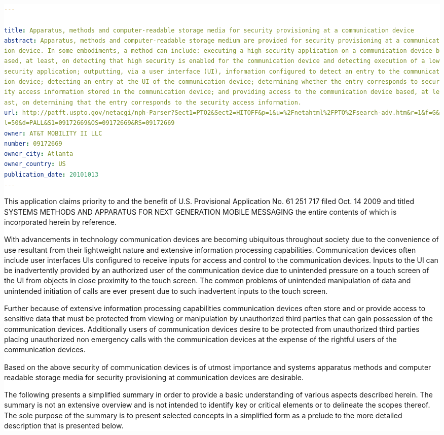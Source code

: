 ```yaml
---

title: Apparatus, methods and computer-readable storage media for security provisioning at a communication device
abstract: Apparatus, methods and computer-readable storage medium are provided for security provisioning at a communication device. In some embodiments, a method can include: executing a high security application on a communication device based, at least, on detecting that high security is enabled for the communication device and detecting execution of a low security application; outputting, via a user interface (UI), information configured to detect an entry to the communication device; detecting an entry at the UI of the communication device; determining whether the entry corresponds to security access information stored in the communication device; and providing access to the communication device based, at least, on determining that the entry corresponds to the security access information.
url: http://patft.uspto.gov/netacgi/nph-Parser?Sect1=PTO2&Sect2=HITOFF&p=1&u=%2Fnetahtml%2FPTO%2Fsearch-adv.htm&r=1&f=G&l=50&d=PALL&S1=09172669&OS=09172669&RS=09172669
owner: AT&T MOBILITY II LLC
number: 09172669
owner_city: Atlanta
owner_country: US
publication_date: 20101013
---
```

This application claims priority to and the benefit of U.S. Provisional Application No. 61 251 717 filed Oct. 14 2009 and titled SYSTEMS METHODS AND APPARATUS FOR NEXT GENERATION MOBILE MESSAGING the entire contents of which is incorporated herein by reference.

With advancements in technology communication devices are becoming ubiquitous throughout society due to the convenience of use resultant from their lightweight nature and extensive information processing capabilities. Communication devices often include user interfaces UIs configured to receive inputs for access and control to the communication devices. Inputs to the UI can be inadvertently provided by an authorized user of the communication device due to unintended pressure on a touch screen of the UI from objects in close proximity to the touch screen. The common problems of unintended manipulation of data and unintended initiation of calls are ever present due to such inadvertent inputs to the touch screen.

Further because of extensive information processing capabilities communication devices often store and or provide access to sensitive data that must be protected from viewing or manipulation by unauthorized third parties that can gain possession of the communication devices. Additionally users of communication devices desire to be protected from unauthorized third parties placing unauthorized non emergency calls with the communication devices at the expense of the rightful users of the communication devices.

Based on the above security of communication devices is of utmost importance and systems apparatus methods and computer readable storage media for security provisioning at communication devices are desirable.

The following presents a simplified summary in order to provide a basic understanding of various aspects described herein. The summary is not an extensive overview and is not intended to identify key or critical elements or to delineate the scopes thereof. The sole purpose of the summary is to present selected concepts in a simplified form as a prelude to the more detailed description that is presented below.

